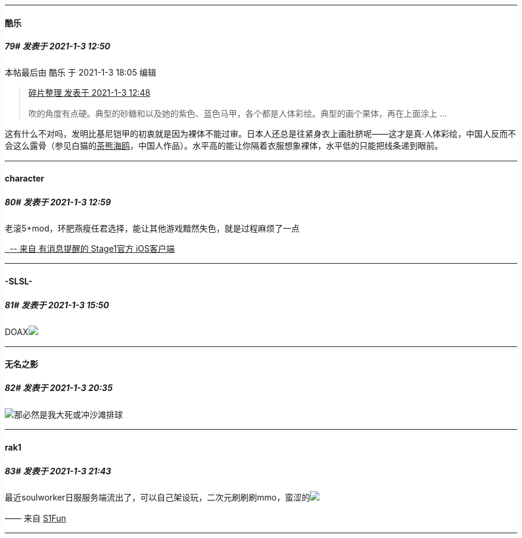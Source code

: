 
-----

####  酷乐  
##### 79#       发表于 2021-1-3 12:50


 本帖最后由 酷乐 于 2021-1-3 18:05 编辑 
<blockquote><a href="httphttps://bbs.saraba1st.com/2b/forum.php?mod=redirect&amp;goto=findpost&amp;pid=49925037&amp;ptid=1979699" target="_blank">碎片整理 发表于 2021-1-3 12:48</a>

吹的角度有点硬。典型的砂糖和以及她的紫色、蓝色马甲，各个都是人体彩绘。典型的画个果体，再在上面涂上 ...</blockquote>
这有什么不对吗，发明比基尼铠甲的初衷就是因为裸体不能过审。日本人还总是往紧身衣上画肚脐呢——这才是真·人体彩绘，中国人反而不会这么露骨（参见白猫的[茶熊海鸥](https://shironekoproject.gamerch.com/%E8%8C%B6%E7%86%8A%E7%89%88%E3%82%AB%E3%83%A2%E3%83%A1)，中国人作品）。水平高的能让你隔着衣服想象裸体，水平低的只能把线条递到眼前。


-----

####  character  
##### 80#       发表于 2021-1-3 12:59


老滚5+mod，环肥燕瘦任君选择，能让其他游戏黯然失色，就是过程麻烦了一点

[  -- 来自 有消息提醒的 Stage1官方 iOS客户端](https://itunes.apple.com/fi/app/saraba1st/id1221237470?mt=8)


-----

####  -SLSL-  
##### 81#       发表于 2021-1-3 15:50


DOAX<img src="https://static.saraba1st.com/image/smiley/face2017/067.png" referrerpolicy="no-referrer">


-----

####  无名之影  
##### 82#       发表于 2021-1-3 20:35


<img src="https://static.saraba1st.com/image/smiley/face2017/067.png" referrerpolicy="no-referrer">那必然是我大死或冲沙滩排球


-----

####  rak1  
##### 83#       发表于 2021-1-3 21:43


最近soulworker日服服务端流出了，可以自己架设玩，二次元刷刷刷mmo，蛮涩的<img src="https://static.saraba1st.com/image/smiley/face2017/213.gif" referrerpolicy="no-referrer">

—— 来自 [S1Fun](https://s1fun.koalcat.com)


-----
